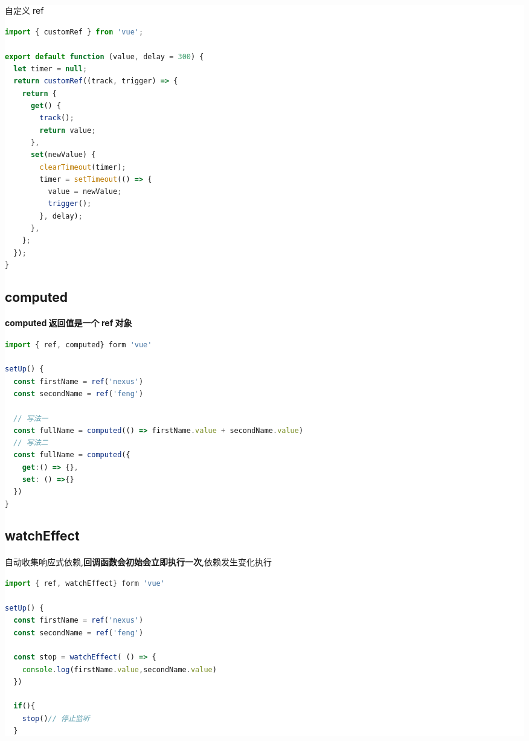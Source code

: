 自定义 ref

```js
import { customRef } from 'vue';

export default function (value, delay = 300) {
  let timer = null;
  return customRef((track, trigger) => {
    return {
      get() {
        track();
        return value;
      },
      set(newValue) {
        clearTimeout(timer);
        timer = setTimeout(() => {
          value = newValue;
          trigger();
        }, delay);
      },
    };
  });
}
```

## computed

**computed 返回值是一个 ref 对象**

```js
import { ref, computed} form 'vue'

setUp() {
  const firstName = ref('nexus')
  const secondName = ref('feng')

  // 写法一
  const fullName = computed(() => firstName.value + secondName.value)
  // 写法二
  const fullName = computed({
    get:() => {},
    set: () =>{}
  })
}
```

## watchEffect

自动收集响应式依赖,**回调函数会初始会立即执行一次**,依赖发生变化执行

```js
import { ref, watchEffect} form 'vue'

setUp() {
  const firstName = ref('nexus')
  const secondName = ref('feng')

  const stop = watchEffect( () => {
    console.log(firstName.value,secondName.value)
  })

  if(){
    stop()// 停止监听
  }

```